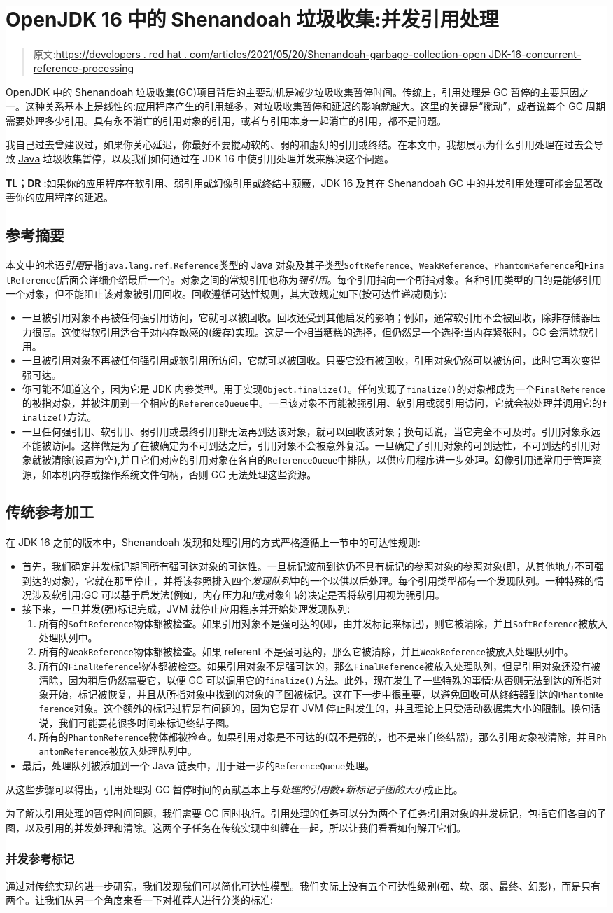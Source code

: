 # OpenJDK 16 中的 Shenandoah 垃圾收集:并发引用处理

> 原文:[https://developers . red hat . com/articles/2021/05/20/Shenandoah-garbage-collection-open JDK-16-concurrent-reference-processing](https://developers.redhat.com/articles/2021/05/20/shenandoah-garbage-collection-openjdk-16-concurrent-reference-processing)

OpenJDK 中的 [Shenandoah 垃圾收集(GC)项目](https://openjdk.java.net/projects/shenandoah/)背后的主要动机是减少垃圾收集暂停时间。传统上，引用处理是 GC 暂停的主要原因之一。这种关系基本上是线性的:应用程序产生的引用越多，对垃圾收集暂停和延迟的影响就越大。这里的关键是“搅动”，或者说每个 GC 周期需要处理多少引用。具有永不消亡的引用对象的引用，或者与引用本身一起消亡的引用，都不是问题。

我自己过去曾建议过，如果你关心延迟，你最好不要搅动软的、弱的和虚幻的引用或终结。在本文中，我想展示为什么引用处理在过去会导致 [Java](/topics/enterprise-java) 垃圾收集暂停，以及我们如何通过在 JDK 16 中使引用处理并发来解决这个问题。

**TL；DR** :如果你的应用程序在软引用、弱引用或幻像引用或终结中颠簸，JDK 16 及其在 Shenandoah GC 中的并发引用处理可能会显著改善你的应用程序的延迟。

## 参考摘要

本文中的术语*引用*是指`java.lang.ref.Reference`类型的 Java 对象及其子类型`SoftReference`、`WeakReference`、`PhantomReference`和`FinalReference`(后面会详细介绍最后一个)。对象之间的常规引用也称为*强引用*。每个引用指向一个所指对象。各种引用类型的目的是能够引用一个对象，但不能阻止该对象被引用回收。回收遵循可达性规则，其大致规定如下(按可达性递减顺序):

*   一旦被引用对象不再被任何强引用访问，它就可以被回收。回收还受到其他启发的影响；例如，通常软引用不会被回收，除非存储器压力很高。这使得软引用适合于对内存敏感的(缓存)实现。这是一个相当糟糕的选择，但仍然是一个选择:当内存紧张时，GC 会清除软引用。
*   一旦被引用对象不再被任何强引用或软引用所访问，它就可以被回收。只要它没有被回收，引用对象仍然可以被访问，此时它再次变得强可达。
*   你可能不知道这个，因为它是 JDK 内参类型。用于实现`Object.finalize()`。任何实现了`finalize()`的对象都成为一个`FinalReference`的被指对象，并被注册到一个相应的`ReferenceQueue`中。一旦该对象不再能被强引用、软引用或弱引用访问，它就会被处理并调用它的`finalize()`方法。
*   一旦任何强引用、软引用、弱引用或最终引用都无法再到达该对象，就可以回收该对象；换句话说，当它完全不可及时。引用对象永远不能被访问。这样做是为了在被确定为不可到达之后，引用对象不会被意外复活。一旦确定了引用对象的可到达性，不可到达的引用对象就被清除(设置为空),并且它们对应的引用对象在各自的`ReferenceQueue`中排队，以供应用程序进一步处理。幻像引用通常用于管理资源，如本机内存或操作系统文件句柄，否则 GC 无法处理这些资源。

## 传统参考加工

在 JDK 16 之前的版本中，Shenandoah 发现和处理引用的方式严格遵循上一节中的可达性规则:

*   首先，我们确定并发标记期间所有强可达对象的可达性。一旦标记波前到达仍不具有标记的参照对象的参照对象(即，从其他地方不可强到达的对象)，它就在那里停止，并将该参照排入四个*发现队列*中的一个以供以后处理。每个引用类型都有一个发现队列。一种特殊的情况涉及软引用:GC 可以基于启发法(例如，内存压力和/或对象年龄)决定是否将软引用视为强引用。
*   接下来，一旦并发(强)标记完成，JVM 就停止应用程序并开始处理发现队列:
    1.  所有的`SoftReference`物体都被检查。如果引用对象不是强可达的(即，由并发标记来标记)，则它被清除，并且`SoftReference`被放入处理队列中。
    2.  所有的`WeakReference`物体都被检查。如果 referent 不是强可达的，那么它被清除，并且`WeakReference`被放入处理队列中。
    3.  所有的`FinalReference`物体都被检查。如果引用对象不是强可达的，那么`FinalReference`被放入处理队列，但是引用对象还没有被清除，因为稍后仍然需要它，以便 GC 可以调用它的`finalize()`方法。此外，现在发生了一些特殊的事情:从否则无法到达的所指对象开始，标记被恢复，并且从所指对象中找到的对象的子图被标记。这在下一步中很重要，以避免回收可从终结器到达的`PhantomReference`对象。这个额外的标记过程是有问题的，因为它是在 JVM 停止时发生的，并且理论上只受活动数据集大小的限制。换句话说，我们可能要花很多时间来标记终结子图。
    4.  所有的`PhantomReference`物体都被检查。如果引用对象是不可达的(既不是强的，也不是来自终结器)，那么引用对象被清除，并且`PhantomReference`被放入处理队列中。
*   最后，处理队列被添加到一个 Java 链表中，用于进一步的`ReferenceQueue`处理。

从这些步骤可以得出，引用处理对 GC 暂停时间的贡献基本上与*处理的引用数+新标记子图的大小*成正比。

为了解决引用处理的暂停时间问题，我们需要 GC 同时执行。引用处理的任务可以分为两个子任务:引用对象的并发标记，包括它们各自的子图，以及引用的并发处理和清除。这两个子任务在传统实现中纠缠在一起，所以让我们看看如何解开它们。

### 并发参考标记

通过对传统实现的进一步研究，我们发现我们可以简化可达性模型。我们实际上没有五个可达性级别(强、软、弱、最终、幻影)，而是只有两个。让我们从另一个角度来看一下对推荐人进行分类的标准:
